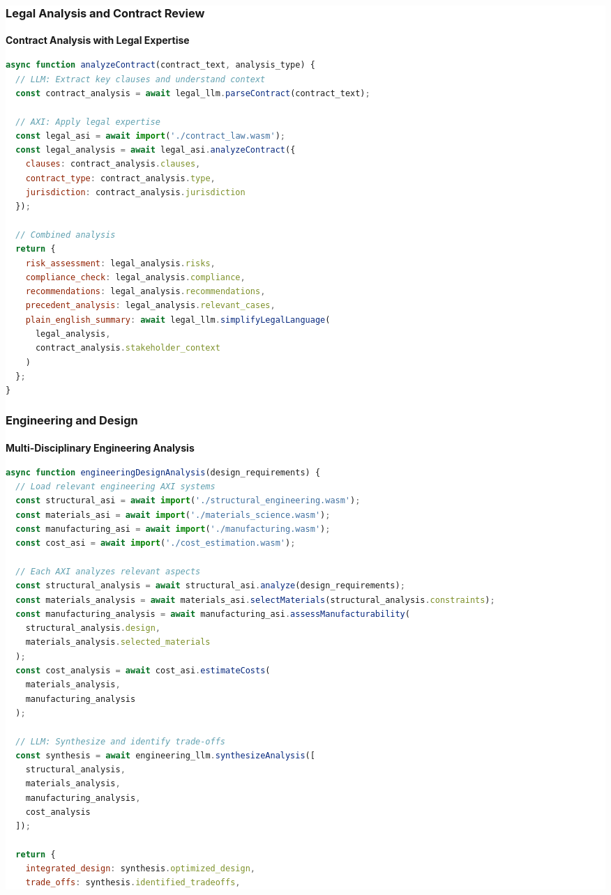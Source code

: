 ### Legal Analysis and Contract Review

**Contract Analysis with Legal Expertise**
```javascript
async function analyzeContract(contract_text, analysis_type) {
  // LLM: Extract key clauses and understand context
  const contract_analysis = await legal_llm.parseContract(contract_text);
  
  // AXI: Apply legal expertise
  const legal_asi = await import('./contract_law.wasm');
  const legal_analysis = await legal_asi.analyzeContract({
    clauses: contract_analysis.clauses,
    contract_type: contract_analysis.type,
    jurisdiction: contract_analysis.jurisdiction
  });
  
  // Combined analysis
  return {
    risk_assessment: legal_analysis.risks,
    compliance_check: legal_analysis.compliance,
    recommendations: legal_analysis.recommendations,
    precedent_analysis: legal_analysis.relevant_cases,
    plain_english_summary: await legal_llm.simplifyLegalLanguage(
      legal_analysis,
      contract_analysis.stakeholder_context
    )
  };
}
```

### Engineering and Design

**Multi-Disciplinary Engineering Analysis**
```javascript
async function engineeringDesignAnalysis(design_requirements) {
  // Load relevant engineering AXI systems
  const structural_asi = await import('./structural_engineering.wasm');
  const materials_asi = await import('./materials_science.wasm');
  const manufacturing_asi = await import('./manufacturing.wasm');
  const cost_asi = await import('./cost_estimation.wasm');
  
  // Each AXI analyzes relevant aspects
  const structural_analysis = await structural_asi.analyze(design_requirements);
  const materials_analysis = await materials_asi.selectMaterials(structural_analysis.constraints);
  const manufacturing_analysis = await manufacturing_asi.assessManufacturability(
    structural_analysis.design,
    materials_analysis.selected_materials
  );
  const cost_analysis = await cost_asi.estimateCosts(
    materials_analysis,
    manufacturing_analysis
  );
  
  // LLM: Synthesize and identify trade-offs
  const synthesis = await engineering_llm.synthesizeAnalysis([
    structural_analysis,
    materials_analysis, 
    manufacturing_analysis,
    cost_analysis
  ]);
  
  return {
    integrated_design: synthesis.optimized_design,
    trade_offs: synthesis.identified_tradeoffs,
```